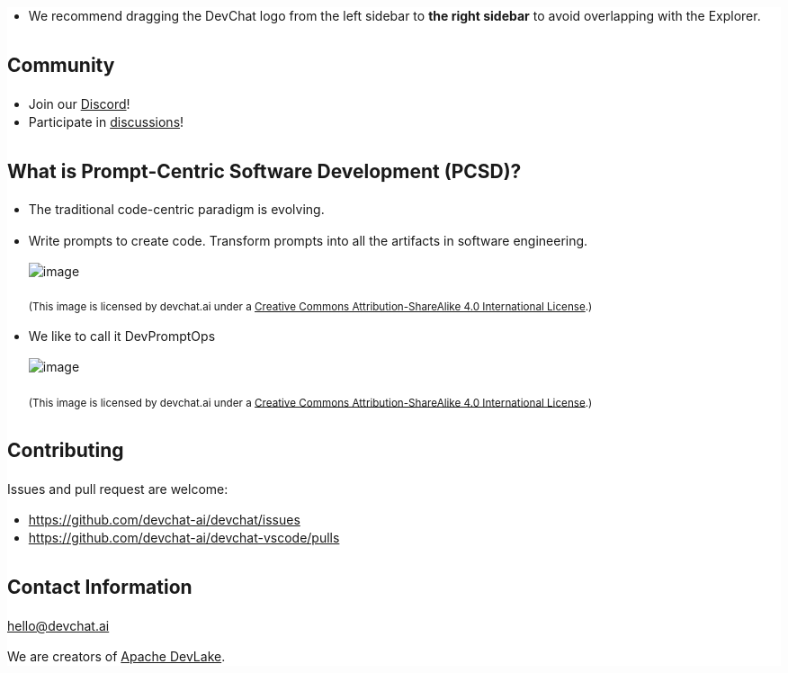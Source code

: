  - We recommend dragging the DevChat logo from the left sidebar to **the right sidebar** to avoid overlapping with the Explorer.

## Community

- Join our [Discord](https://discord.gg/9t3yrbBUXD)!
- Participate in [discussions](https://github.com/devchat-ai/devchat/discussions)!

## What is Prompt-Centric Software Development (PCSD)?

- The traditional code-centric paradigm is evolving.

- Write prompts to create code. Transform prompts into all the artifacts in software engineering.

  <img width="600" alt="image" src="https://github.com/devchat-ai/devchat/assets/592493/dd32e900-92fd-4fa4-8489-96ed17ab5e0e">

  <sub>(This image is licensed by devchat.ai under a <a rel="license" href="http://creativecommons.org/licenses/by-sa/4.0/">Creative Commons Attribution-ShareAlike 4.0 International License</a>.)</sub>
  
- We like to call it DevPromptOps
  
  <img width="500" alt="image" src="https://github.com/devchat-ai/devchat/assets/592493/e8e1215b-53b0-4473-ab00-0665d33f204a">
  
  <sub>(This image is licensed by devchat.ai under a <a rel="license" href="http://creativecommons.org/licenses/by-sa/4.0/">Creative Commons Attribution-ShareAlike 4.0 International License</a>.)</sub>

## Contributing

Issues and pull request are welcome: 
- https://github.com/devchat-ai/devchat/issues
- https://github.com/devchat-ai/devchat-vscode/pulls

## Contact Information
  
hello@devchat.ai

We are creators of [Apache DevLake](https://devlake.apache.org/).
